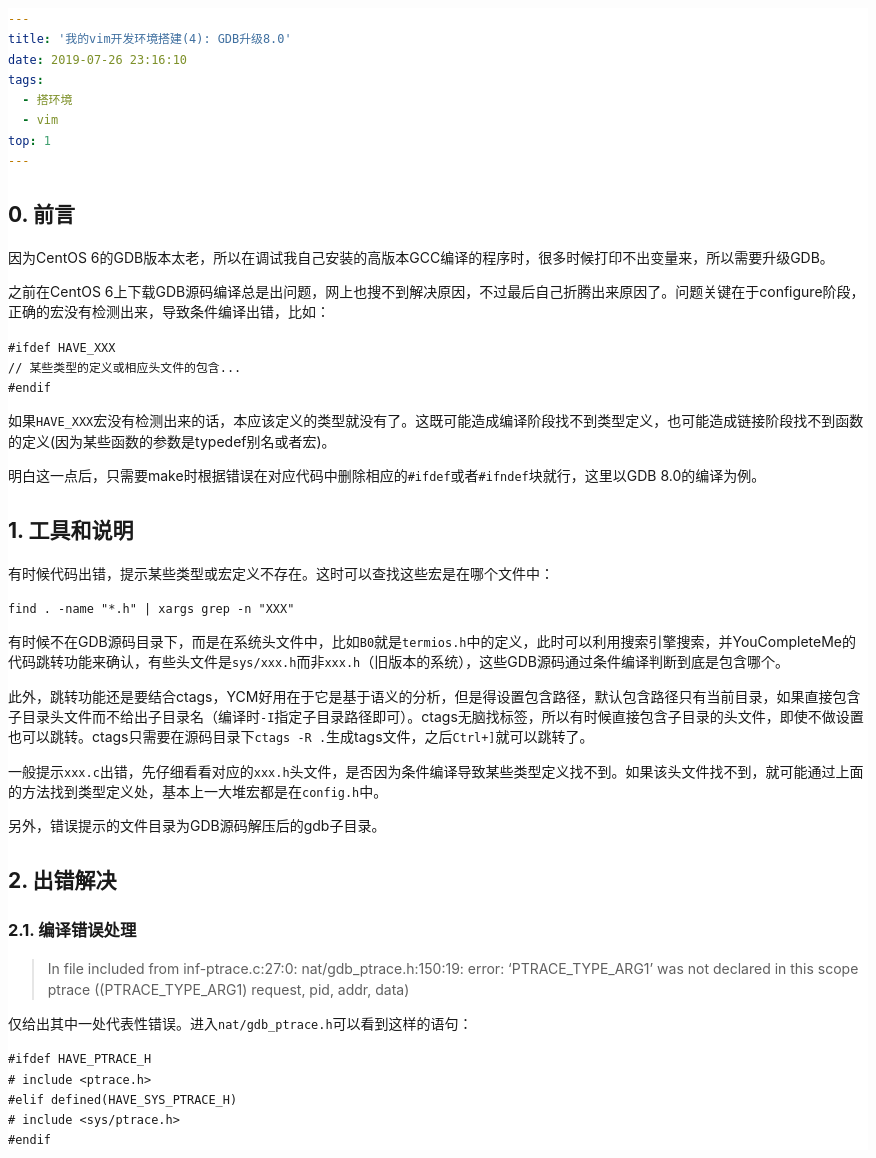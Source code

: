 ```yaml
---
title: '我的vim开发环境搭建(4): GDB升级8.0'
date: 2019-07-26 23:16:10
tags:
  - 搭环境
  - vim
top: 1
---
```

## 0. 前言
因为CentOS 6的GDB版本太老，所以在调试我自己安装的高版本GCC编译的程序时，很多时候打印不出变量来，所以需要升级GDB。

之前在CentOS 6上下载GDB源码编译总是出问题，网上也搜不到解决原因，不过最后自己折腾出来原因了。问题关键在于configure阶段，正确的宏没有检测出来，导致条件编译出错，比如：

```
#ifdef HAVE_XXX
// 某些类型的定义或相应头文件的包含...
#endif
```

如果`HAVE_XXX`宏没有检测出来的话，本应该定义的类型就没有了。这既可能造成编译阶段找不到类型定义，也可能造成链接阶段找不到函数的定义(因为某些函数的参数是typedef别名或者宏)。

明白这一点后，只需要make时根据错误在对应代码中删除相应的`#ifdef`或者`#ifndef`块就行，这里以GDB 8.0的编译为例。

## 1. 工具和说明

有时候代码出错，提示某些类型或宏定义不存在。这时可以查找这些宏是在哪个文件中：

```
find . -name "*.h" | xargs grep -n "XXX"
```

有时候不在GDB源码目录下，而是在系统头文件中，比如`B0`就是`termios.h`中的定义，此时可以利用搜索引擎搜索，并YouCompleteMe的代码跳转功能来确认，有些头文件是`sys/xxx.h`而非`xxx.h`（旧版本的系统），这些GDB源码通过条件编译判断到底是包含哪个。

此外，跳转功能还是要结合ctags，YCM好用在于它是基于语义的分析，但是得设置包含路径，默认包含路径只有当前目录，如果直接包含子目录头文件而不给出子目录名（编译时`-I`指定子目录路径即可）。ctags无脑找标签，所以有时候直接包含子目录的头文件，即使不做设置也可以跳转。ctags只需要在源码目录下`ctags -R .`生成tags文件，之后`Ctrl+]`就可以跳转了。

一般提示`xxx.c`出错，先仔细看看对应的`xxx.h`头文件，是否因为条件编译导致某些类型定义找不到。如果该头文件找不到，就可能通过上面的方法找到类型定义处，基本上一大堆宏都是在`config.h`中。

另外，错误提示的文件目录为GDB源码解压后的gdb子目录。

## 2. 出错解决

### 2.1. 编译错误处理
> In file included from inf-ptrace.c:27:0:
nat/gdb_ptrace.h:150:19: error: ‘PTRACE_TYPE_ARG1’ was not declared in this scope
          ptrace ((PTRACE_TYPE_ARG1) request, pid, addr, data)

仅给出其中一处代表性错误。进入`nat/gdb_ptrace.h`可以看到这样的语句：

```
#ifdef HAVE_PTRACE_H
# include <ptrace.h>
#elif defined(HAVE_SYS_PTRACE_H)
# include <sys/ptrace.h>
#endif
```
